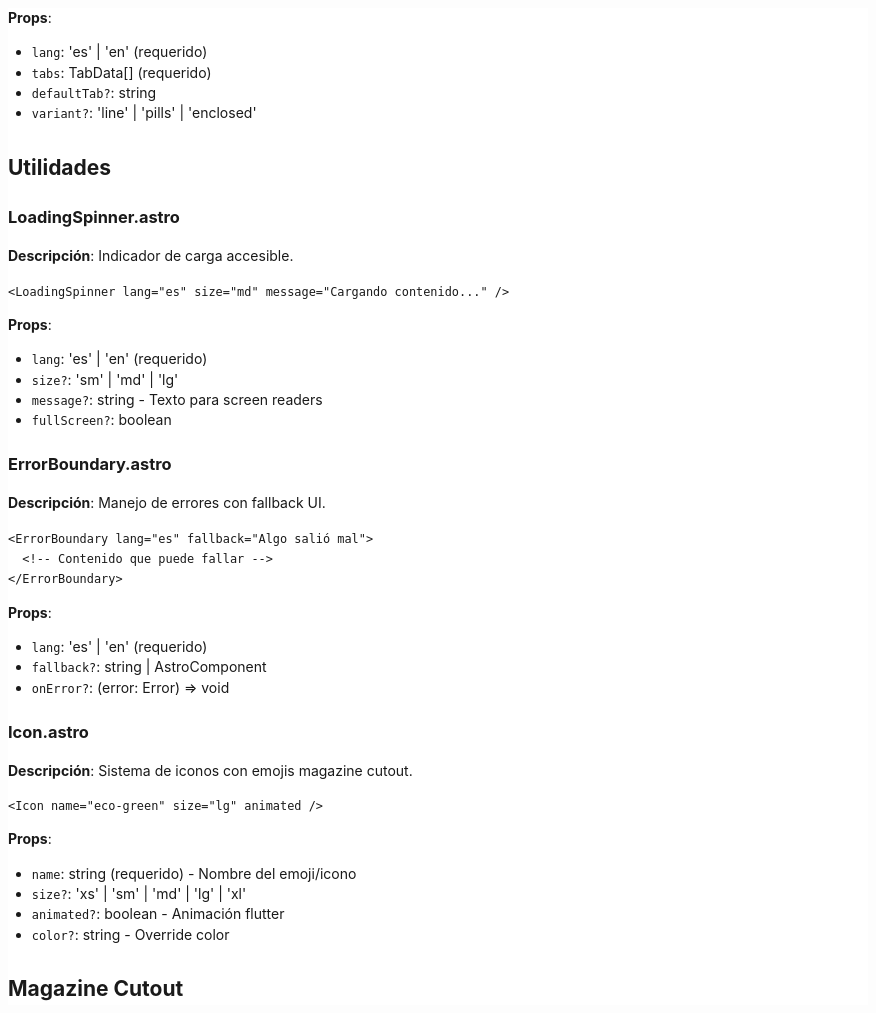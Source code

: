**Props**:

- `lang`: 'es' | 'en' (requerido)
- `tabs`: TabData[] (requerido)
- `defaultTab?`: string
- `variant?`: 'line' | 'pills' | 'enclosed'

## Utilidades

### LoadingSpinner.astro

**Descripción**: Indicador de carga accesible.

```astro
<LoadingSpinner lang="es" size="md" message="Cargando contenido..." />
```

**Props**:

- `lang`: 'es' | 'en' (requerido)
- `size?`: 'sm' | 'md' | 'lg'
- `message?`: string - Texto para screen readers
- `fullScreen?`: boolean

### ErrorBoundary.astro

**Descripción**: Manejo de errores con fallback UI.

```astro
<ErrorBoundary lang="es" fallback="Algo salió mal">
  <!-- Contenido que puede fallar -->
</ErrorBoundary>
```

**Props**:

- `lang`: 'es' | 'en' (requerido)
- `fallback?`: string | AstroComponent
- `onError?`: (error: Error) => void

### Icon.astro

**Descripción**: Sistema de iconos con emojis magazine cutout.

```astro
<Icon name="eco-green" size="lg" animated />
```

**Props**:

- `name`: string (requerido) - Nombre del emoji/icono
- `size?`: 'xs' | 'sm' | 'md' | 'lg' | 'xl'
- `animated?`: boolean - Animación flutter
- `color?`: string - Override color

## Magazine Cutout
